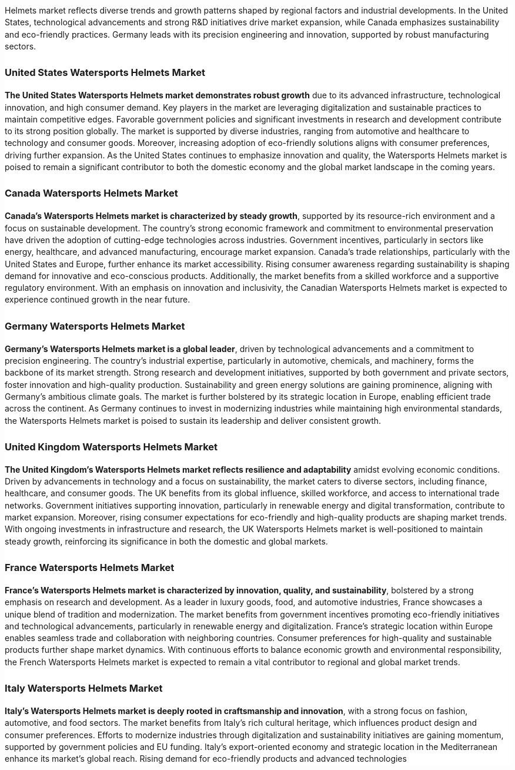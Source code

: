 Helmets market reflects diverse trends and growth patterns shaped by regional factors and industrial developments. In the United States, technological advancements and strong R&amp;D initiatives drive market expansion, while Canada emphasizes sustainability and eco-friendly practices. Germany leads with its precision engineering and innovation, supported by robust manufacturing sectors.</span></em></p></blockquote><h3><strong>United States Watersports Helmets Market</strong></h3><p><strong>The United States Watersports Helmets market demonstrates robust growth</strong> due to its advanced infrastructure, technological innovation, and high consumer demand. Key players in the market are leveraging digitalization and sustainable practices to maintain competitive edges. Favorable government policies and significant investments in research and development contribute to its strong position globally. The market is supported by diverse industries, ranging from automotive and healthcare to technology and consumer goods. Moreover, increasing adoption of eco-friendly solutions aligns with consumer preferences, driving further expansion. As the United States continues to emphasize innovation and quality, the Watersports Helmets market is poised to remain a significant contributor to both the domestic economy and the global market landscape in the coming years.</p><h3><strong>Canada Watersports Helmets Market</strong></h3><p><strong>Canada&rsquo;s Watersports Helmets market is characterized by steady growth</strong>, supported by its resource-rich environment and a focus on sustainable development. The country&rsquo;s strong economic framework and commitment to environmental preservation have driven the adoption of cutting-edge technologies across industries. Government incentives, particularly in sectors like energy, healthcare, and advanced manufacturing, encourage market expansion. Canada&rsquo;s trade relationships, particularly with the United States and Europe, further enhance its market accessibility. Rising consumer awareness regarding sustainability is shaping demand for innovative and eco-conscious products. Additionally, the market benefits from a skilled workforce and a supportive regulatory environment. With an emphasis on innovation and inclusivity, the Canadian Watersports Helmets market is expected to experience continued growth in the near future.</p><h3><strong>Germany Watersports Helmets Market</strong></h3><p><strong>Germany&rsquo;s Watersports Helmets market is a global leader</strong>, driven by technological advancements and a commitment to precision engineering. The country&rsquo;s industrial expertise, particularly in automotive, chemicals, and machinery, forms the backbone of its market strength. Strong research and development initiatives, supported by both government and private sectors, foster innovation and high-quality production. Sustainability and green energy solutions are gaining prominence, aligning with Germany&rsquo;s ambitious climate goals. The market is further bolstered by its strategic location in Europe, enabling efficient trade across the continent. As Germany continues to invest in modernizing industries while maintaining high environmental standards, the Watersports Helmets market is poised to sustain its leadership and deliver consistent growth.</p><h3><strong>United Kingdom Watersports Helmets Market</strong></h3><p><strong>The United Kingdom&rsquo;s Watersports Helmets market reflects resilience and adaptability</strong> amidst evolving economic conditions. Driven by advancements in technology and a focus on sustainability, the market caters to diverse sectors, including finance, healthcare, and consumer goods. The UK benefits from its global influence, skilled workforce, and access to international trade networks. Government initiatives supporting innovation, particularly in renewable energy and digital transformation, contribute to market expansion. Moreover, rising consumer expectations for eco-friendly and high-quality products are shaping market trends. With ongoing investments in infrastructure and research, the UK Watersports Helmets market is well-positioned to maintain steady growth, reinforcing its significance in both the domestic and global markets.</p><h3><strong>France Watersports Helmets Market</strong></h3><p><strong>France&rsquo;s Watersports Helmets market is characterized by innovation, quality, and sustainability</strong>, bolstered by a strong emphasis on research and development. As a leader in luxury goods, food, and automotive industries, France showcases a unique blend of tradition and modernization. The market benefits from government incentives promoting eco-friendly initiatives and technological advancements, particularly in renewable energy and digitalization. France&rsquo;s strategic location within Europe enables seamless trade and collaboration with neighboring countries. Consumer preferences for high-quality and sustainable products further shape market dynamics. With continuous efforts to balance economic growth and environmental responsibility, the French Watersports Helmets market is expected to remain a vital contributor to regional and global market trends.</p><h3><strong>Italy Watersports Helmets Market</strong></h3><p><strong>Italy&rsquo;s Watersports Helmets market is deeply rooted in craftsmanship and innovation</strong>, with a strong focus on fashion, automotive, and food sectors. The market benefits from Italy&rsquo;s rich cultural heritage, which influences product design and consumer preferences. Efforts to modernize industries through digitalization and sustainability initiatives are gaining momentum, supported by government policies and EU funding. Italy&rsquo;s export-oriented economy and strategic location in the Mediterranean enhance its market&rsquo;s global reach. Rising demand for eco-friendly products and advanced technologies